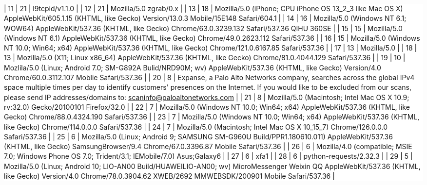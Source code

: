|  11 |                    21 | l9tcpid/v1.1.0                                                                                                                                                                                                                                                                |
|  12 |                    21 | Mozilla/5.0 zgrab/0.x                                                                                                                                                                                                                                                         |
|  13 |                    18 | Mozilla/5.0 (iPhone; CPU iPhone OS 13_2_3 like Mac OS X) AppleWebKit/605.1.15 (KHTML, like Gecko) Version/13.0.3 Mobile/15E148 Safari/604.1                                                                                                                                   |
|  14 |                    16 | Mozilla/5.0 (Windows NT 6.1; WOW64) AppleWebKit/537.36 (KHTML, like Gecko) Chrome/63.0.3239.132 Safari/537.36 QIHU 360SE                                                                                                                                                      |
|  15 |                    15 | Mozilla/5.0 (Windows NT 6.1) AppleWebKit/537.36 (KHTML, like Gecko) Chrome/49.0.2623.112 Safari/537.36                                                                                                                                                                        |
|  16 |                    15 | Mozilla/5.0 (Windows NT 10.0; Win64; x64) AppleWebKit/537.36 (KHTML, like Gecko) Chrome/121.0.6167.85 Safari/537.36                                                                                                                                                           |
|  17 |                    13 | Mozilla/5.0                                                                                                                                                                                                                                                                   |
|  18 |                    13 | Mozilla/5.0 (X11; Linux x86_64) AppleWebKit/537.36 (KHTML, like Gecko) Chrome/81.0.4044.129 Safari/537.36                                                                                                                                                                     |
|  19 |                    10 | Mozlila/5.0 (Linux; Android 7.0; SM-G892A Bulid/NRD90M; wv) AppleWebKit/537.36 (KHTML, like Gecko) Version/4.0 Chrome/60.0.3112.107 Moblie Safari/537.36                                                                                                                      |
|  20 |                     8 | Expanse, a Palo Alto Networks company, searches across the global IPv4 space multiple times per day to identify customers&#39; presences on the Internet. If you would like to be excluded from our scans, please send IP addresses/domains to: scaninfo@paloaltonetworks.com |
|  21 |                     8 | Mozilla/5.0 (Macintosh; Intel Mac OS X 10.9; rv:32.0) Gecko/20100101 Firefox/32.0                                                                                                                                                                                             |
|  22 |                     7 | Mozilla/5.0 (Windows NT 10.0; Win64; x64) AppleWebKit/537.36 (KHTML, like Gecko) Chrome/88.0.4324.190 Safari/537.36                                                                                                                                                           |
|  23 |                     7 | Mozilla/5.0 (Windows NT 10.0; Win64; x64) AppleWebKit/537.36 (KHTML, like Gecko) Chrome/114.0.0.0 Safari/537.36                                                                                                                                                               |
|  24 |                     7 | Mozilla/5.0 (Macintosh; Intel Mac OS X 10_15_7) Chrome/126.0.0.0 Safari/537.36                                                                                                                                                                                                |
|  25 |                     6 | Mozilla/5.0 (Linux; Android 9; SAMSUNG SM-G960U Build/PPR1.180610.011) AppleWebKit/537.36 (KHTML, like Gecko) SamsungBrowser/9.4 Chrome/67.0.3396.87 Mobile Safari/537.36                                                                                                     |
|  26 |                     6 | Mozilla/4.0 (compatible; MSIE 7.0; Windows Phone OS 7.0; Trident/3.1; IEMobile/7.0) Asus;Galaxy6                                                                                                                                                                              |
|  27 |                     6 | xfa1                                                                                                                                                                                                                                                                          |
|  28 |                     6 | python-requests/2.32.3                                                                                                                                                                                                                                                        |
|  29 |                     5 | Mozilla/5.0 (Linux; Android 10; LIO-AN00 Build/HUAWEILIO-AN00; wv) MicroMessenger Weixin QQ AppleWebKit/537.36 (KHTML, like Gecko) Version/4.0 Chrome/78.0.3904.62 XWEB/2692 MMWEBSDK/200901 Mobile Safari/537.36                                                             |